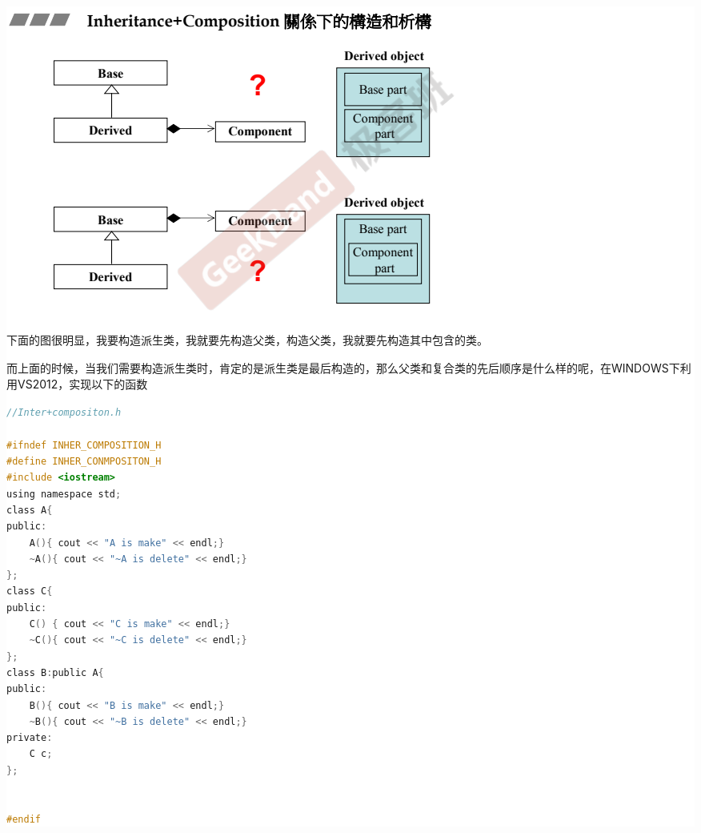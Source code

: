 ![image-20220729105706910](C++面向对象高级编程上.assets/image-20220729105706910.png)

下面的图很明显，我要构造派生类，我就要先构造父类，构造父类，我就要先构造其中包含的类。

而上面的时候，当我们需要构造派生类时，肯定的是派生类是最后构造的，那么父类和复合类的先后顺序是什么样的呢，在WINDOWS下利用VS2012，实现以下的函数

```c
//Inter+compositon.h

#ifndef INHER_COMPOSITION_H
#define INHER_CONMPOSITON_H
#include <iostream>
using namespace std;
class A{
public:
	A(){ cout << "A is make" << endl;}
	~A(){ cout << "~A is delete" << endl;}
};
class C{
public:
	C() { cout << "C is make" << endl;}
	~C(){ cout << "~C is delete" << endl;}
};
class B:public A{
public:
	B(){ cout << "B is make" << endl;}
	~B(){ cout << "~B is delete" << endl;}
private:
	C c;
};


#endif
```
